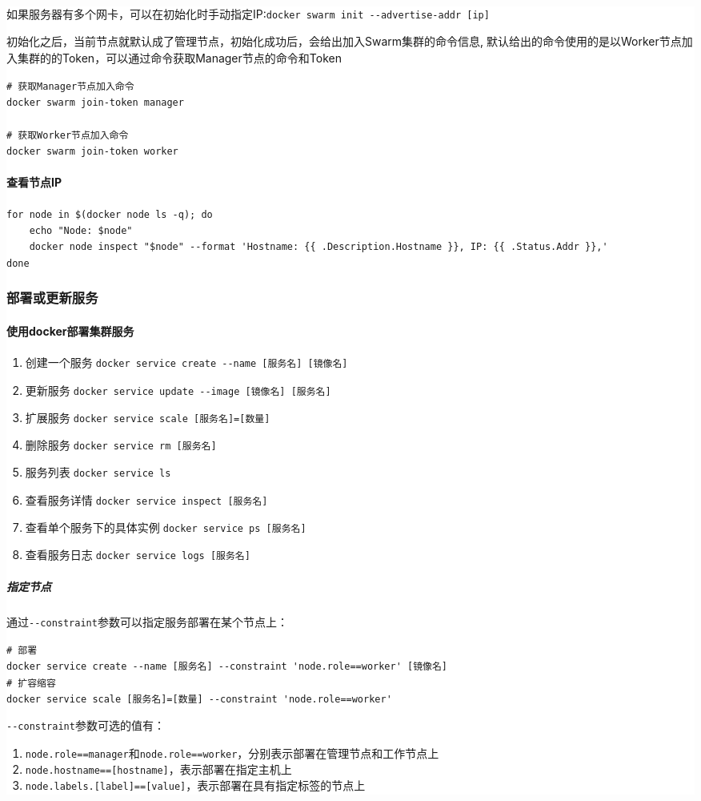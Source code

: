 如果服务器有多个网卡，可以在初始化时手动指定IP:`docker swarm init --advertise-addr [ip]`

初始化之后，当前节点就默认成了管理节点，初始化成功后，会给出加入Swarm集群的命令信息, 默认给出的命令使用的是以Worker节点加入集群的的Token，可以通过命令获取Manager节点的命令和Token
```shell
# 获取Manager节点加入命令
docker swarm join-token manager

# 获取Worker节点加入命令
docker swarm join-token worker

```

#### 查看节点IP

```shell
for node in $(docker node ls -q); do
    echo "Node: $node"
    docker node inspect "$node" --format 'Hostname: {{ .Description.Hostname }}, IP: {{ .Status.Addr }},'
done
```

### 部署或更新服务

#### 使用docker部署集群服务

1. 创建一个服务 `docker service create --name [服务名] [镜像名]`

2. 更新服务 `docker service update --image [镜像名] [服务名]`

3. 扩展服务 `docker service scale [服务名]=[数量]`

4. 删除服务 `docker service rm [服务名]`

5. 服务列表 `docker service ls`

6. 查看服务详情 `docker service inspect [服务名]`

7. 查看单个服务下的具体实例 `docker service ps [服务名]`

8. 查看服务日志 `docker service logs [服务名]`

##### 指定节点

通过`--constraint`参数可以指定服务部署在某个节点上：

```shell
# 部署
docker service create --name [服务名] --constraint 'node.role==worker' [镜像名]
# 扩容缩容
docker service scale [服务名]=[数量] --constraint 'node.role==worker'
```
`--constraint`参数可选的值有：
1. `node.role==manager`和`node.role==worker`，分别表示部署在管理节点和工作节点上
2. `node.hostname==[hostname]`，表示部署在指定主机上
3. `node.labels.[label]==[value]`，表示部署在具有指定标签的节点上
